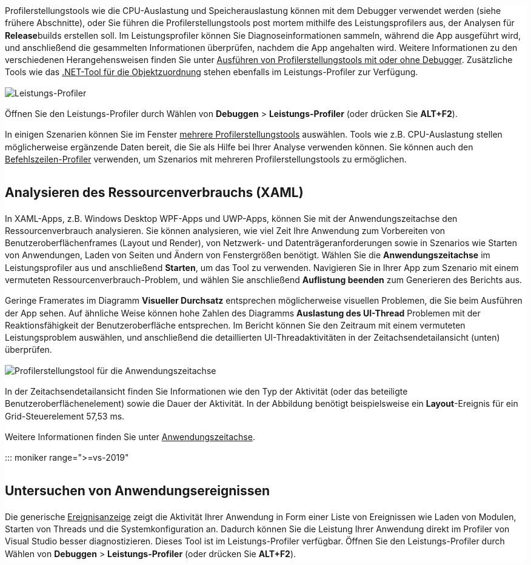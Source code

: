 Profilerstellungstools wie die CPU-Auslastung und Speicherauslastung können mit dem Debugger verwendet werden (siehe frühere Abschnitte), oder Sie führen die Profilerstellungstools post mortem mithilfe des Leistungsprofilers aus, der Analysen für **Release**builds erstellen soll. Im Leistungsprofiler können Sie Diagnoseinformationen sammeln, während die App ausgeführt wird, und anschließend die gesammelten Informationen überprüfen, nachdem die App angehalten wird. Weitere Informationen zu den verschiedenen Herangehensweisen finden Sie unter [Ausführen von Profilerstellungstools mit oder ohne Debugger](../profiling/running-profiling-tools-with-or-without-the-debugger.md). Zusätzliche Tools wie das [.NET-Tool für die Objektzuordnung](../profiling/dotnet-alloc-tool.md) stehen ebenfalls im Leistungs-Profiler zur Verfügung.

![Leistungs-Profiler](../profiling/media/prof-tour-performance-profiler.png "Leistungs-Profiler")

Öffnen Sie den Leistungs-Profiler durch Wählen von **Debuggen** > **Leistungs-Profiler** (oder drücken Sie **ALT+F2**).

In einigen Szenarien können Sie im Fenster [mehrere Profilerstellungstools](../profiling/use-multiple-profiler-tools-simultaneously.md) auswählen. Tools wie z.B. CPU-Auslastung stellen möglicherweise ergänzende Daten bereit, die Sie als Hilfe bei Ihrer Analyse verwenden können. Sie können auch den [Befehlszeilen-Profiler](../profiling/profile-apps-from-command-line.md) verwenden, um Szenarios mit mehreren Profilerstellungstools zu ermöglichen.

## <a name="analyze-resource-consumption-xaml"></a>Analysieren des Ressourcenverbrauchs (XAML)

In XAML-Apps, z.B. Windows Desktop WPF-Apps und UWP-Apps, können Sie mit der Anwendungszeitachse den Ressourcenverbrauch analysieren. Sie können analysieren, wie viel Zeit Ihre Anwendung zum Vorbereiten von Benutzeroberflächenframes (Layout und Render), von Netzwerk- und Datenträgeranforderungen sowie in Szenarios wie Starten von Anwendungen, Laden von Seiten und Ändern von Fenstergrößen benötigt. Wählen Sie die **Anwendungszeitachse** im Leistungsprofiler aus und anschließend **Starten**, um das Tool zu verwenden. Navigieren Sie in Ihrer App zum Szenario mit einem vermuteten Ressourcenverbrauch-Problem, und wählen Sie anschließend **Auflistung beenden** zum Generieren des Berichts aus.

Geringe Framerates im Diagramm **Visueller Durchsatz** entsprechen möglicherweise visuellen Problemen, die Sie beim Ausführen der App sehen. Auf ähnliche Weise können hohe Zahlen des Diagramms **Auslastung des UI-Thread** Problemen mit der Reaktionsfähigkeit der Benutzeroberfläche entsprechen. Im Bericht können Sie den Zeitraum mit einem vermuteten Leistungsproblem auswählen, und anschließend die detaillierten UI-Threadaktivitäten in der Zeitachsendetailansicht (unten) überprüfen.

![Profilerstellungstool für die Anwendungszeitachse](../profiling/media/prof-tour-application-timeline.gif "Profilerstellungstour für die Anwendungszeitachse")

In der Zeitachsendetailansicht finden Sie Informationen wie den Typ der Aktivität (oder das beteiligte Benutzeroberflächenelement) sowie die Dauer der Aktivität. In der Abbildung benötigt beispielsweise ein **Layout**-Ereignis für ein Grid-Steuerelement 57,53 ms.

Weitere Informationen finden Sie unter [Anwendungszeitachse](../profiling/application-timeline.md).

::: moniker range=">=vs-2019"

## <a name="examine-application-events"></a>Untersuchen von Anwendungsereignissen

Die generische [Ereignisanzeige](../profiling/events-viewer.md) zeigt die Aktivität Ihrer Anwendung in Form einer Liste von Ereignissen wie Laden von Modulen, Starten von Threads und die Systemkonfiguration an. Dadurch können Sie die Leistung Ihrer Anwendung direkt im Profiler von Visual Studio besser diagnostizieren. Dieses Tool ist im Leistungs-Profiler verfügbar. Öffnen Sie den Leistungs-Profiler durch Wählen von **Debuggen** > **Leistungs-Profiler** (oder drücken Sie **ALT+F2**).
